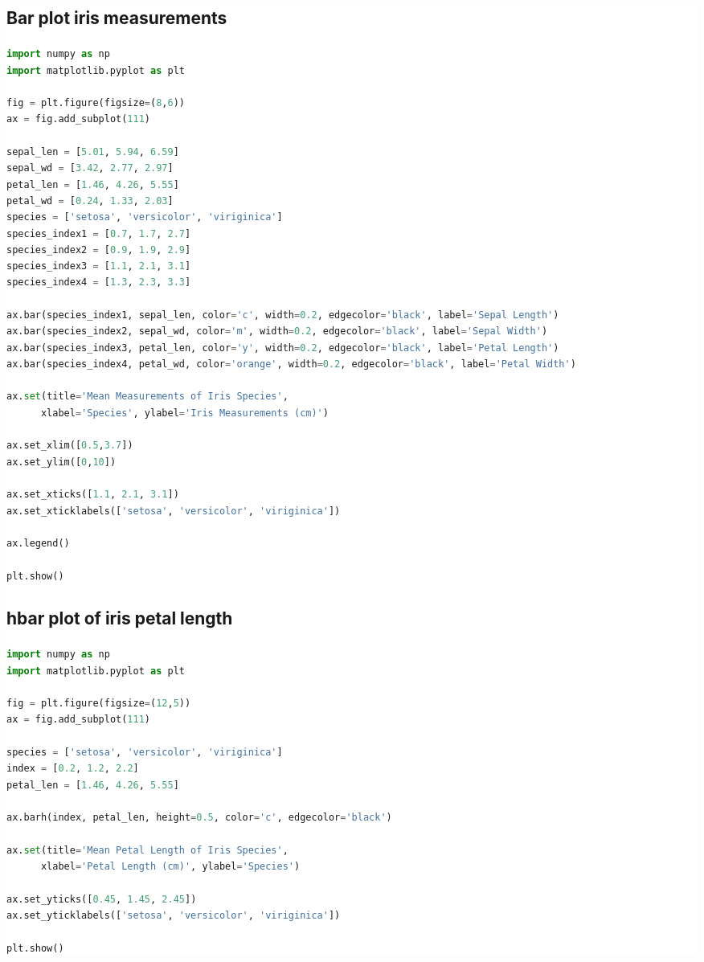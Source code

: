 ```py
```

## Bar plot iris measurements

```py
import numpy as np
import matplotlib.pyplot as plt

fig = plt.figure(figsize=(8,6))
ax = fig.add_subplot(111)

sepal_len = [5.01, 5.94, 6.59]
sepal_wd = [3.42, 2.77, 2.97]
petal_len = [1.46, 4.26, 5.55]
petal_wd = [0.24, 1.33, 2.03]
species = ['setosa', 'versicolor', 'viriginica']
species_index1 = [0.7, 1.7, 2.7]
species_index2 = [0.9, 1.9, 2.9]
species_index3 = [1.1, 2.1, 3.1]
species_index4 = [1.3, 2.3, 3.3]

ax.bar(species_index1, sepal_len, color='c', width=0.2, edgecolor='black', label='Sepal Length')
ax.bar(species_index2, sepal_wd, color='m', width=0.2, edgecolor='black', label='Sepal Width')
ax.bar(species_index3, petal_len, color='y', width=0.2, edgecolor='black', label='Petal Length')
ax.bar(species_index4, petal_wd, color='orange', width=0.2, edgecolor='black', label='Petal Width')

ax.set(title='Mean Measurements of Iris Species',
      xlabel='Species', ylabel='Iris Measurements (cm)')

ax.set_xlim([0.5,3.7])
ax.set_ylim([0,10])

ax.set_xticks([1.1, 2.1, 3.1])
ax.set_xticklabels(['setosa', 'versicolor', 'viriginica'])

ax.legend()

plt.show()
```

## hbar plot of iris petal length

```py
import numpy as np
import matplotlib.pyplot as plt

fig = plt.figure(figsize=(12,5))
ax = fig.add_subplot(111)

species = ['setosa', 'versicolor', 'viriginica']
index = [0.2, 1.2, 2.2]
petal_len = [1.46, 4.26, 5.55]

ax.barh(index, petal_len, height=0.5, color='c', edgecolor='black')

ax.set(title='Mean Petal Length of Iris Species',
      xlabel='Petal Length (cm)', ylabel='Species')

ax.set_yticks([0.45, 1.45, 2.45])
ax.set_yticklabels(['setosa', 'versicolor', 'viriginica'])

plt.show()
```

